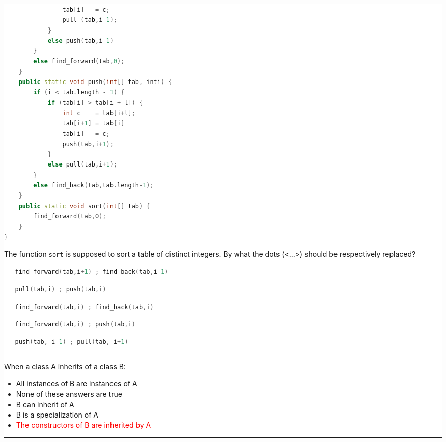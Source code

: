 ```C++
                tab[i]   = c;
                pull (tab,i-1);
            }
            else push(tab,i-1)
        }
        else find_forward(tab,0);
    }
    public static void push(int[] tab, inti) {
        if (i < tab.length - 1) {
            if (tab[i] > tab[i + l]) {
                int c    = tab[i+l];
                tab[i+1] = tab[i]
                tab[i]   = c;
                push(tab,i+1);
            }
            else pull(tab,i+1);
        }
        else find_back(tab,tab.length-1);
    }
    public static void sort(int[] tab) {
        find_forward(tab,O); 
    }
}

```

The function $\mathtt{sort}$ is supposed to sort a table of distinct integers. By what the dots (<...>) should be respectively replaced?

 ```C++ 
    find_forward(tab,i+1) ; find_back(tab,i-1)
  ```

 ```C++ 
    pull(tab,i) ; push(tab,i)
  ```

 ```C++ 
    find_forward(tab,i) ; find_back(tab,i)
  ```

 ```C++ 
    find_forward(tab,i) ; push(tab,i)
  ```

 ```C++ 
    push(tab, i-1) ; pull(tab, i+1)
  ```

---

When a class A inherits of a class B:

- All instances of B are instances of A
- None of these answers are true
- B can inherit of A
- B is a specialization of A
- <span style="color:red;">The constructors of B are inherited by A</span>

---